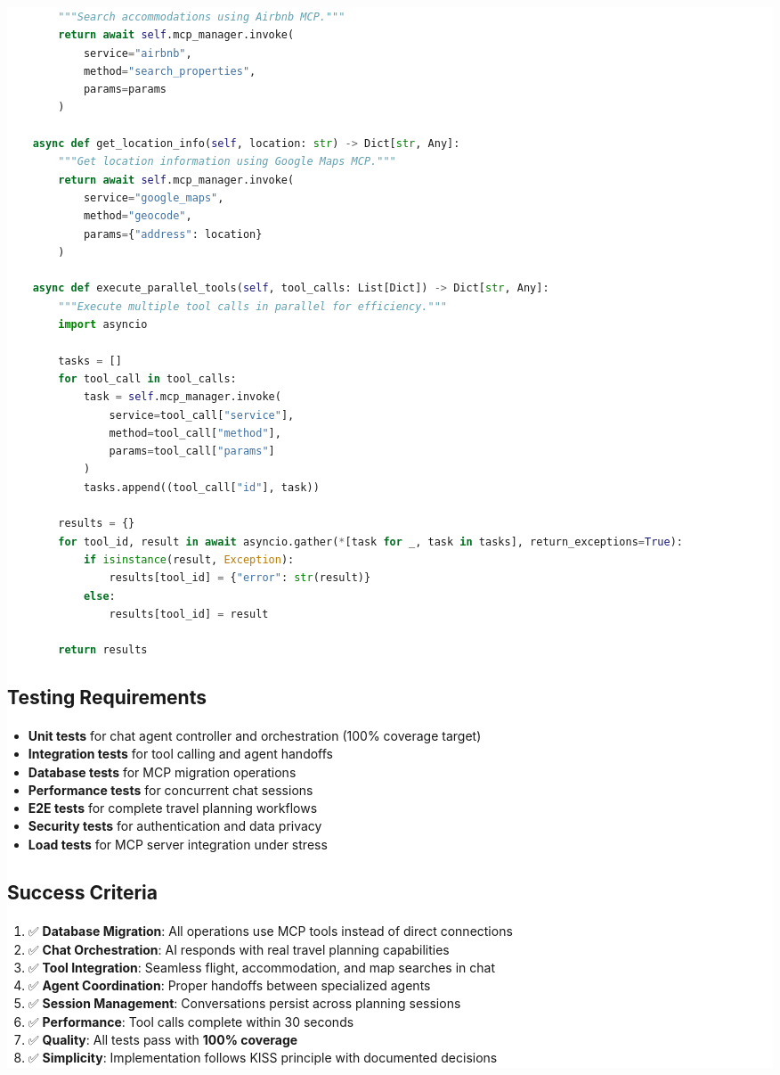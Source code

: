 ```python
        """Search accommodations using Airbnb MCP."""
        return await self.mcp_manager.invoke(
            service="airbnb",
            method="search_properties",
            params=params
        )
    
    async def get_location_info(self, location: str) -> Dict[str, Any]:
        """Get location information using Google Maps MCP."""
        return await self.mcp_manager.invoke(
            service="google_maps",
            method="geocode",
            params={"address": location}
        )
    
    async def execute_parallel_tools(self, tool_calls: List[Dict]) -> Dict[str, Any]:
        """Execute multiple tool calls in parallel for efficiency."""
        import asyncio
        
        tasks = []
        for tool_call in tool_calls:
            task = self.mcp_manager.invoke(
                service=tool_call["service"],
                method=tool_call["method"],
                params=tool_call["params"]
            )
            tasks.append((tool_call["id"], task))
        
        results = {}
        for tool_id, result in await asyncio.gather(*[task for _, task in tasks], return_exceptions=True):
            if isinstance(result, Exception):
                results[tool_id] = {"error": str(result)}
            else:
                results[tool_id] = result
        
        return results
```

## Testing Requirements
- **Unit tests** for chat agent controller and orchestration (100% coverage target)
- **Integration tests** for tool calling and agent handoffs
- **Database tests** for MCP migration operations
- **Performance tests** for concurrent chat sessions
- **E2E tests** for complete travel planning workflows
- **Security tests** for authentication and data privacy
- **Load tests** for MCP server integration under stress

## Success Criteria
1. ✅ **Database Migration**: All operations use MCP tools instead of direct connections
2. ✅ **Chat Orchestration**: AI responds with real travel planning capabilities
3. ✅ **Tool Integration**: Seamless flight, accommodation, and map searches in chat
4. ✅ **Agent Coordination**: Proper handoffs between specialized agents
5. ✅ **Session Management**: Conversations persist across planning sessions
6. ✅ **Performance**: Tool calls complete within 30 seconds
7. ✅ **Quality**: All tests pass with **100% coverage**
8. ✅ **Simplicity**: Implementation follows KISS principle with documented decisions
